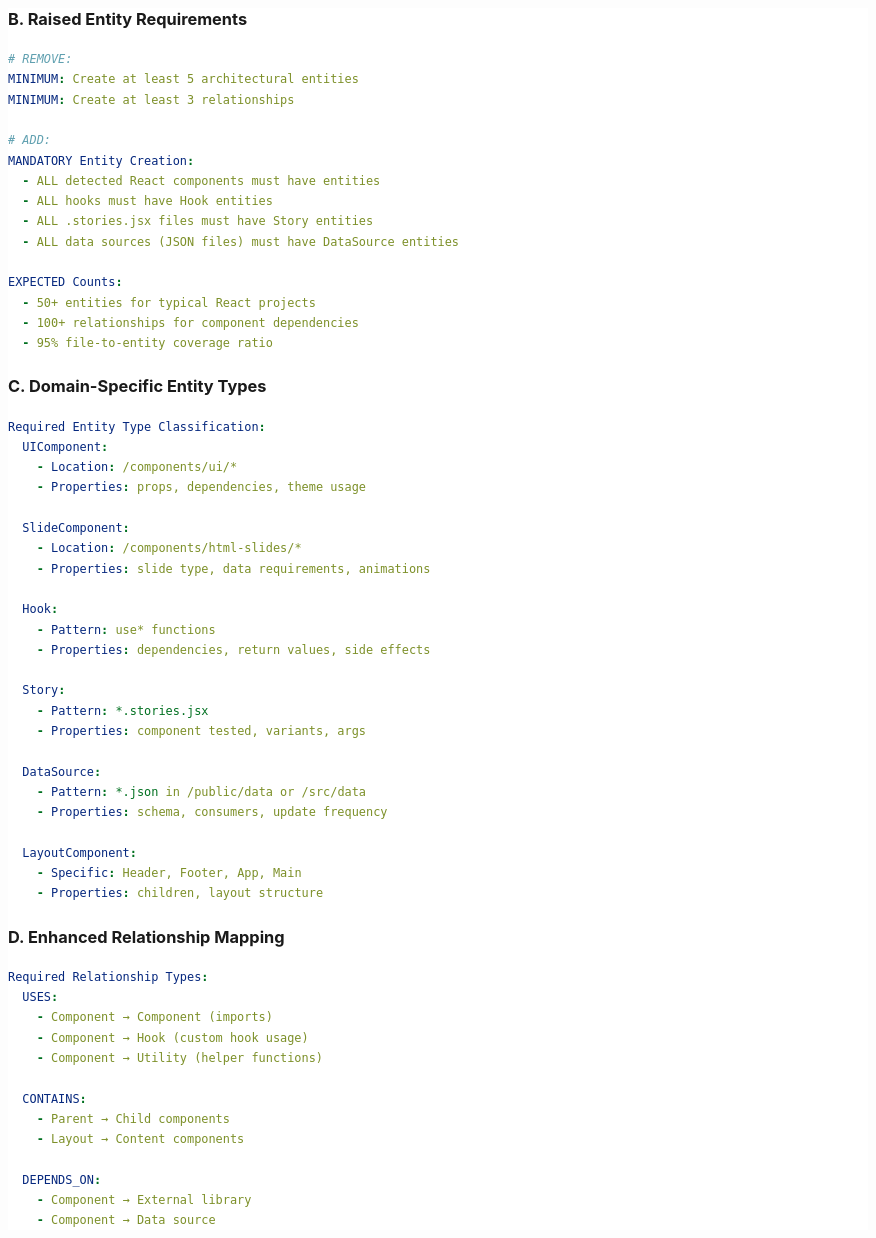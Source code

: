 ### B. Raised Entity Requirements

```yaml
# REMOVE:
MINIMUM: Create at least 5 architectural entities
MINIMUM: Create at least 3 relationships

# ADD:
MANDATORY Entity Creation:
  - ALL detected React components must have entities
  - ALL hooks must have Hook entities
  - ALL .stories.jsx files must have Story entities
  - ALL data sources (JSON files) must have DataSource entities

EXPECTED Counts:
  - 50+ entities for typical React projects
  - 100+ relationships for component dependencies
  - 95% file-to-entity coverage ratio
```

### C. Domain-Specific Entity Types

```yaml
Required Entity Type Classification:
  UIComponent:
    - Location: /components/ui/*
    - Properties: props, dependencies, theme usage

  SlideComponent:
    - Location: /components/html-slides/*
    - Properties: slide type, data requirements, animations

  Hook:
    - Pattern: use* functions
    - Properties: dependencies, return values, side effects

  Story:
    - Pattern: *.stories.jsx
    - Properties: component tested, variants, args

  DataSource:
    - Pattern: *.json in /public/data or /src/data
    - Properties: schema, consumers, update frequency

  LayoutComponent:
    - Specific: Header, Footer, App, Main
    - Properties: children, layout structure
```

### D. Enhanced Relationship Mapping

```yaml
Required Relationship Types:
  USES:
    - Component → Component (imports)
    - Component → Hook (custom hook usage)
    - Component → Utility (helper functions)

  CONTAINS:
    - Parent → Child components
    - Layout → Content components

  DEPENDS_ON:
    - Component → External library
    - Component → Data source
```